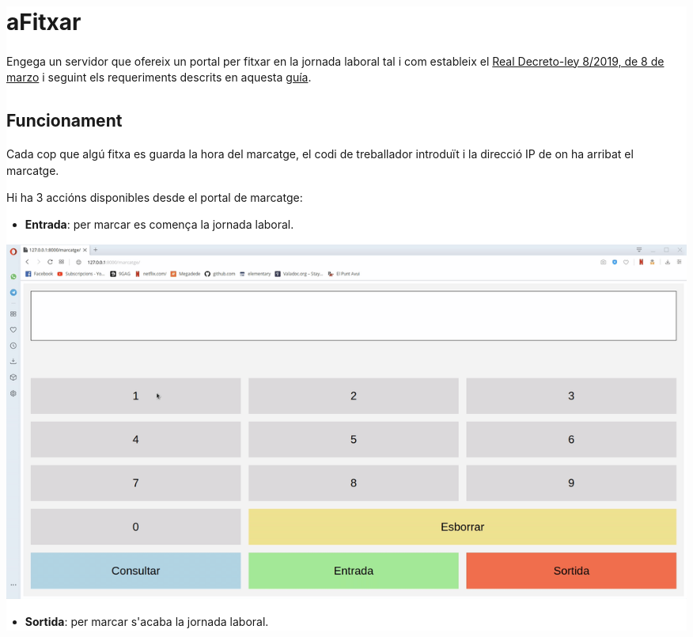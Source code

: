 # aFitxar
Engega un servidor que ofereix un portal per fitxar en la jornada laboral tal i com estableix 
el [Real Decreto-ley 8/2019, de 8 de marzo](https://www.boe.es/buscar/doc.php?id=BOE-A-2019-3481)
i seguint els requeriments descrits en aquesta [guía](https://factorialhr.es/wp-content/uploads/2019/05/15113751/guia-control-horario.pdf).


## Funcionament

Cada cop que algú fitxa es guarda la hora del marcatge, el codi de treballador introduït i la direcció IP de on ha arribat el marcatge.

Hi ha 3 accións disponibles desde el portal de marcatge:

- **Entrada**: per marcar es comença la jornada laboral.
<p align="center">
 <img src="/marcatge/fixtures/entrada.gif" width="100%"/></a>
</p>

- **Sortida**: per marcar s'acaba la jornada laboral.
<p align="center">